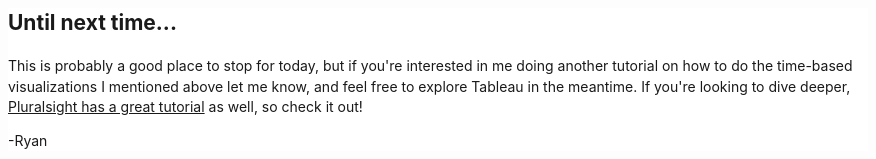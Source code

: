 ## Until next time...

This is probably a good place to stop for today, but if you're interested in me doing another tutorial on how to do the time-based visualizations I mentioned above let me know, and feel free to explore Tableau in the meantime. If you're looking to dive deeper, [Pluralsight has a great tutorial](https://www.pluralsight.com/courses/data-analysis-fundamentals-tableau) as well, so check it out!

-Ryan
